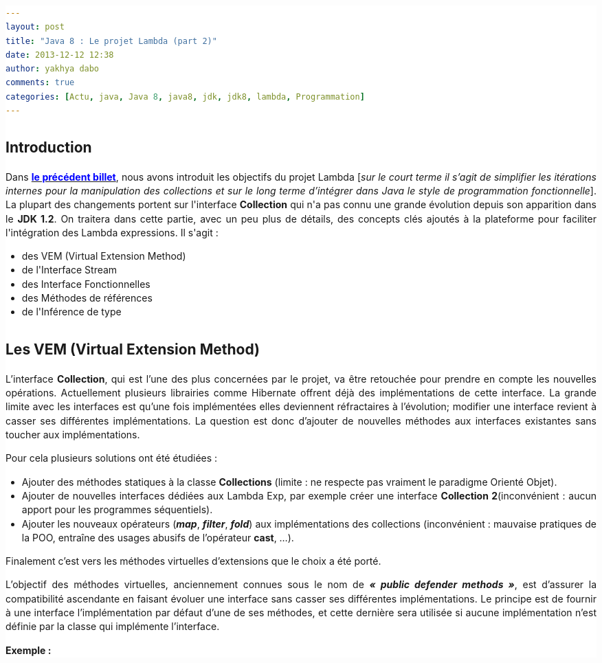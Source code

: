 ```yaml
---
layout: post
title: "Java 8 : Le projet Lambda (part 2)"
date: 2013-12-12 12:38
author: yakhya dabo
comments: true
categories: [Actu, java, Java 8, java8, jdk, jdk8, lambda, Programmation]
---
```

<h2>Introduction</h2>
<p style="text-align: justify;">Dans <span style="color: #0000ff;"><strong><a href="http://www.arolla.fr/blog/2013/06/java-8-le-projet-lambda-part-1/"><span style="color: #0000ff;">le précédent billet</span></a></strong></span>, nous avons introduit les objectifs du projet Lambda [<i>sur le court terme il s’agit de simplifier les itérations internes pour la manipulation des collections et sur le long terme d’inté</i><i>grer da</i><i>ns Java le style de programmation fonctionnelle</i>]. La plupart des changements portent sur l'interface <b>Collection</b> qui n'a pas connu une grande évolution depuis son apparition dans le <b>JDK 1.2</b>. On traitera dans cette partie, avec un peu plus de détails, des concepts clés ajoutés à la plateforme pour faciliter l'intégration des Lambda expressions. Il s'agit :</p>

<ul>
	<li style="text-align: justify;">des VEM (Virtual Extension Method)</li>
	<li style="text-align: justify;">de l'Interface Stream</li>
	<li style="text-align: justify;">des Interface Fonctionnelles</li>
	<li style="text-align: justify;">des Méthodes de références</li>
	<li style="text-align: justify;">de l'Inférence de type</li>
</ul>
<h2><b>Les VEM (Virtual Extension Method)</b></h2>
<p style="text-align: justify;">L’interface <b>Collection</b>, qui est l’une des plus concernées par le projet, va être retouchée pour prendre en compte les nouvelles opérations. Actuellement plusieurs librairies comme Hibernate offrent déjà des implémentations de cette interface. La grande limite avec les interfaces est qu’une fois implémentées elles deviennent réfractaires à l’évolution; modifier une interface revient à casser ses différentes implémentations. La question est donc d’ajouter de nouvelles méthodes aux interfaces existantes sans toucher aux implémentations.</p>
Pour cela plusieurs solutions ont été étudiées :
<ul>
	<li style="text-align: justify;">Ajouter des méthodes statiques à la classe <b>Collections</b> (limite : ne respecte pas vraiment le paradigme Orienté Objet).</li>
	<li style="text-align: justify;">Ajouter de nouvelles interfaces dédiées aux Lambda Exp, par exemple créer une interface <b>Collection 2</b>(inconvénient : aucun apport pour les programmes séquentiels).</li>
	<li style="text-align: justify;">Ajouter les nouveaux opérateurs (<b><i>map</i></b>, <b><i>filter</i></b>, <b><i>fold</i></b>) aux implémentations des collections (inconvénient : mauvaise pratiques de la POO, entraîne des usages abusifs de l’opérateur <b>cast</b>, …).</li>
</ul>
Finalement c’est vers les méthodes virtuelles d’extensions que le choix a été porté.
<p style="text-align: justify;">L’objectif des méthodes virtuelles, anciennement connues sous le nom de <b><i>« public defender methods »</i></b>, est d’assurer la compatibilité ascendante en faisant évoluer une interface sans casser ses différentes implémentations. Le principe est de fournir à une interface l’implémentation par défaut d’une de ses méthodes, et cette dernière sera utilisée si aucune implémentation n’est définie par la classe qui implémente l’interface.</p>
<b>Exemple :</b>
